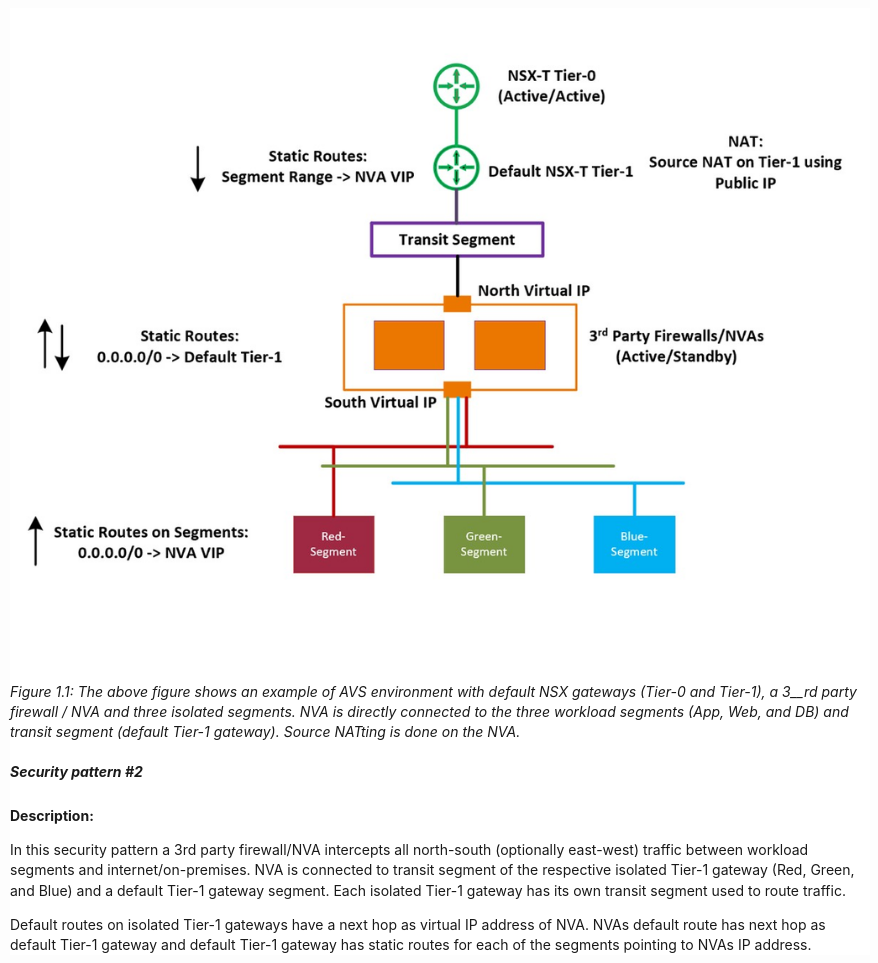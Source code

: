 ![firewall-directly-connected-02](../nsx-firewall-patterns/assets/firewall-directly-connected-01.jpg)

_Figure 1.1: The above figure shows an example of AVS environment with default NSX gateways (Tier-0 and Tier-1), a 3__rd_ _party firewall / NVA and three isolated segments. NVA is directly connected to the three workload segments (App, Web, and DB) and transit segment (default Tier-1 gateway). Source NATting is done on the NVA._

##### Security pattern #2

**Description:**

In this security pattern a 3rd party firewall/NVA intercepts all north-south (optionally east-west) traffic between workload segments and internet/on-premises. NVA is connected to transit segment of the respective isolated Tier-1 gateway (Red, Green, and Blue) and a default Tier-1 gateway segment. Each isolated Tier-1 gateway has its own transit segment used to route traffic.

Default routes on isolated Tier-1 gateways have a next hop as virtual IP address of NVA. NVAs default route has next hop as default Tier-1 gateway and default Tier-1 gateway has static routes for each of the segments pointing to NVAs IP address.
